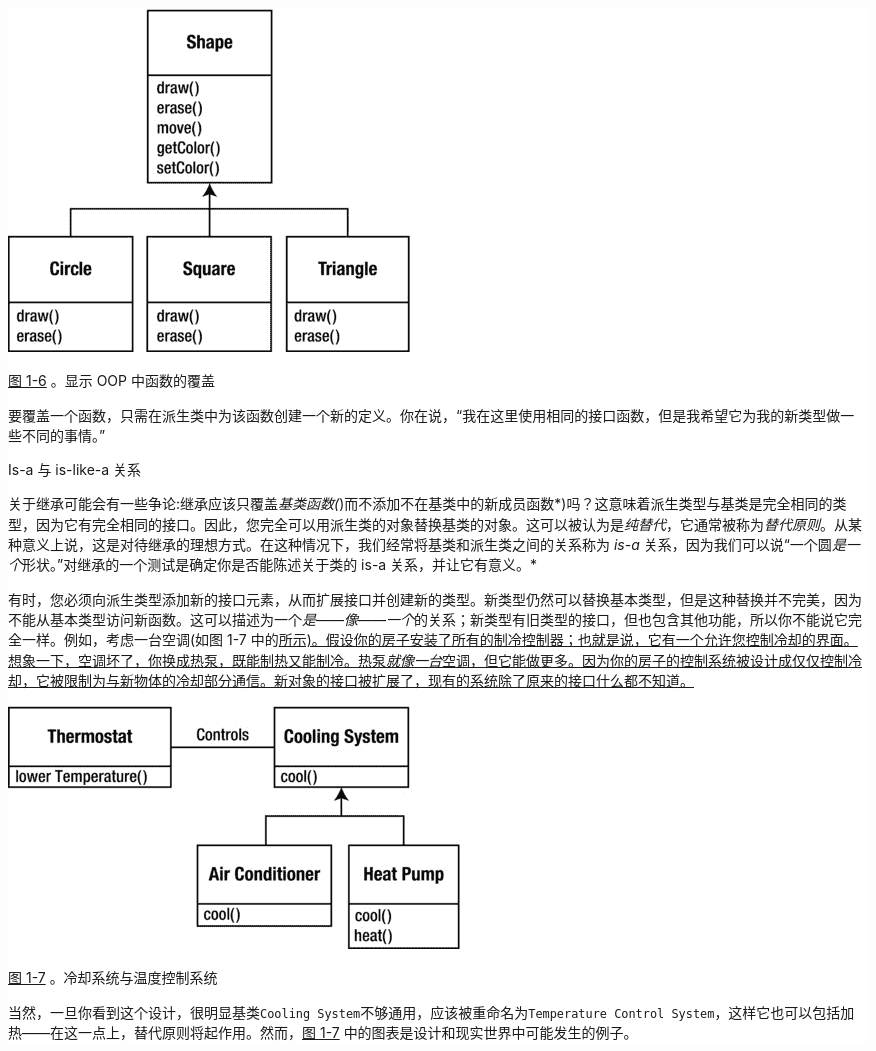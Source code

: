 ![9781430260943_Fig01-06.jpg](img/9781430260943_Fig01-06.jpg)

[图 1-6](#_Fig6) 。显示 OOP 中函数的覆盖

要覆盖一个函数，只需在派生类中为该函数创建一个新的定义。你在说，“我在这里使用相同的接口函数，但是我希望它为我的新类型做一些不同的事情。”

Is-a 与 is-like-a 关系

关于继承可能会有一些争论:继承应该只覆盖*基类函数(*)而不添加不在基类中的新成员函数*)吗？这意味着派生类型与基类是完全相同的类型，因为它有完全相同的接口。因此，您完全可以用派生类的对象替换基类的对象。这可以被认为是*纯替代*，它通常被称为*替代原则*。从某种意义上说，这是对待继承的理想方式。在这种情况下，我们经常将基类和派生类之间的关系称为 *is-a* 关系，因为我们可以说“一个圆*是一个*形状。”对继承的一个测试是确定你是否能陈述关于类的 is-a 关系，并让它有意义。*

有时，您必须向派生类型添加新的接口元素，从而扩展接口并创建新的类型。新类型仍然可以替换基本类型，但是这种替换并不完美，因为不能从基本类型访问新函数。这可以描述为一个*是——像——一个*的关系；新类型有旧类型的接口，但也包含其他功能，所以你不能说它完全一样。例如，考虑一台空调(如图 1-7 中的[所示)。假设你的房子安装了所有的制冷控制器；也就是说，它有一个允许您控制冷却的界面。想象一下，空调坏了，你换成热泵，既能制热又能制冷。热泵*就像一台*空调，但它能做更多。因为你的房子的控制系统被设计成仅仅控制冷却，它被限制为与新物体的冷却部分通信。新对象的接口被扩展了，现有的系统除了原来的接口什么都不知道。](#Fig7)

![9781430260943_Fig01-07.jpg](img/9781430260943_Fig01-07.jpg)

[图 1-7](#_Fig7) 。冷却系统与温度控制系统

当然，一旦你看到这个设计，很明显基类`Cooling System`不够通用，应该被重命名为`Temperature Control System`，这样它也可以包括加热——在这一点上，替代原则将起作用。然而，[图 1-7](#Fig7) 中的图表是设计和现实世界中可能发生的例子。
